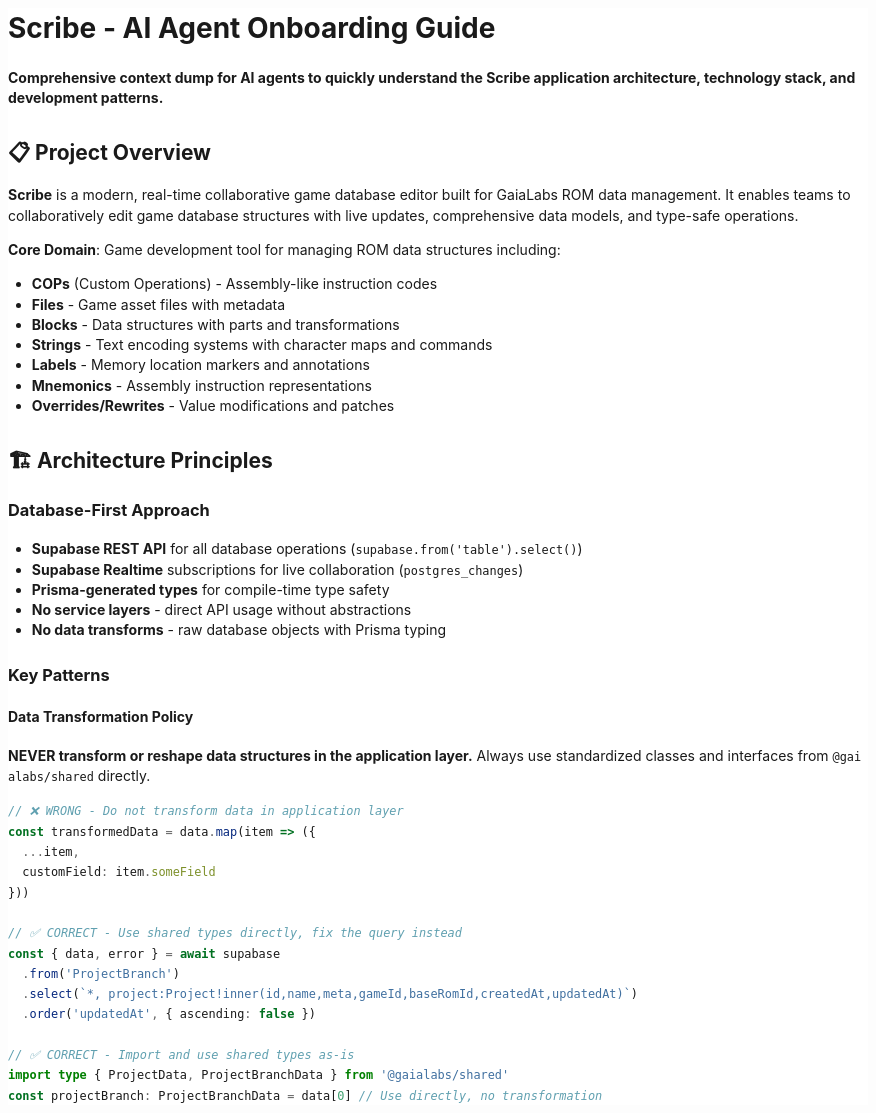 # Scribe - AI Agent Onboarding Guide

**Comprehensive context dump for AI agents to quickly understand the Scribe application architecture, technology stack, and development patterns.**

## 📋 Project Overview

**Scribe** is a modern, real-time collaborative game database editor built for GaiaLabs ROM data management. It enables teams to collaboratively edit game database structures with live updates, comprehensive data models, and type-safe operations.

**Core Domain**: Game development tool for managing ROM data structures including:
- **COPs** (Custom Operations) - Assembly-like instruction codes  
- **Files** - Game asset files with metadata
- **Blocks** - Data structures with parts and transformations
- **Strings** - Text encoding systems with character maps and commands
- **Labels** - Memory location markers and annotations
- **Mnemonics** - Assembly instruction representations
- **Overrides/Rewrites** - Value modifications and patches

## 🏗️ Architecture Principles

### **Database-First Approach**
- **Supabase REST API** for all database operations (`supabase.from('table').select()`)
- **Supabase Realtime** subscriptions for live collaboration (`postgres_changes`)
- **Prisma-generated types** for compile-time type safety
- **No service layers** - direct API usage without abstractions
- **No data transforms** - raw database objects with Prisma typing

### **Key Patterns**

#### **Data Transformation Policy**
**NEVER transform or reshape data structures in the application layer.** Always use standardized classes and interfaces from `@gaialabs/shared` directly.

```typescript
// ❌ WRONG - Do not transform data in application layer
const transformedData = data.map(item => ({
  ...item,
  customField: item.someField
}))

// ✅ CORRECT - Use shared types directly, fix the query instead
const { data, error } = await supabase
  .from('ProjectBranch')
  .select(`*, project:Project!inner(id,name,meta,gameId,baseRomId,createdAt,updatedAt)`)
  .order('updatedAt', { ascending: false })

// ✅ CORRECT - Import and use shared types as-is
import type { ProjectData, ProjectBranchData } from '@gaialabs/shared'
const projectBranch: ProjectBranchData = data[0] // Use directly, no transformation
```
